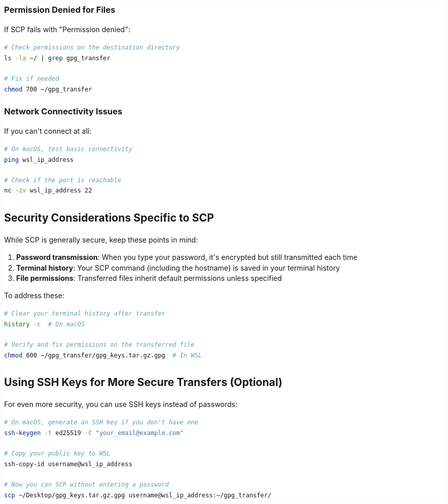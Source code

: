 ### Permission Denied for Files

If SCP fails with "Permission denied":

```bash
# Check permissions on the destination directory
ls -la ~/ | grep gpg_transfer

# Fix if needed
chmod 700 ~/gpg_transfer
```

### Network Connectivity Issues

If you can't connect at all:

```bash
# On macOS, test basic connectivity
ping wsl_ip_address

# Check if the port is reachable
nc -zv wsl_ip_address 22
```

## Security Considerations Specific to SCP

While SCP is generally secure, keep these points in mind:

1. **Password transmission**: When you type your password, it's encrypted but still transmitted each time
2. **Terminal history**: Your SCP command (including the hostname) is saved in your terminal history
3. **File permissions**: Transferred files inherit default permissions unless specified

To address these:

```bash
# Clear your terminal history after transfer
history -c  # On macOS

# Verify and fix permissions on the transferred file
chmod 600 ~/gpg_transfer/gpg_keys.tar.gz.gpg  # In WSL
```

## Using SSH Keys for More Secure Transfers (Optional)

For even more security, you can use SSH keys instead of passwords:

```bash
# On macOS, generate an SSH key if you don't have one
ssh-keygen -t ed25519 -C "your_email@example.com"

# Copy your public key to WSL
ssh-copy-id username@wsl_ip_address

# Now you can SCP without entering a password
scp ~/Desktop/gpg_keys.tar.gz.gpg username@wsl_ip_address:~/gpg_transfer/
```
